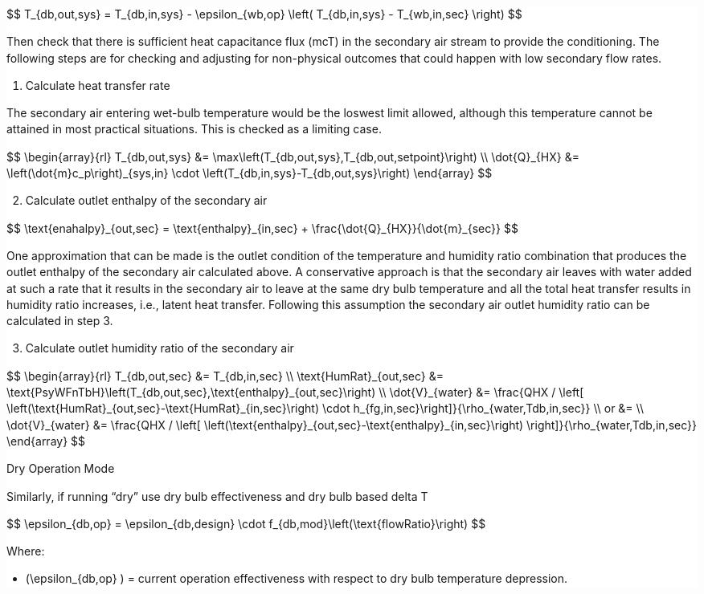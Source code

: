 <div>$$ T_{db,out,sys} = T_{db,in,sys} - \epsilon_{wb,op} \left( T_{db,in,sys} - T_{wb,in,sec} \right) $$ </div>

Then check that there is sufficient heat capacitance flux (mcT) in the secondary air stream to provide the conditioning.  The following steps are for checking and adjusting for non-physical outcomes that could happen with low secondary flow rates.

1. Calculate heat transfer rate

The secondary air entering wet-bulb temperature would be the loswest limit allowed, although this temperature cannot be attained in most practical situations.  This is checked as a limiting case.

<div>$$
  \begin{array}{rl}
    T_{db,out,sys} &= \max\left(T_{db,out,sys},T_{db,out,setpoint}\right) \\
    \dot{Q}_{HX} &= \left(\dot{m}c_p\right)_{sys,in} \cdot \left(T_{db,in,sys}-T_{db,out,sys}\right)
  \end{array}
$$</div>

2. Calculate outlet enthalpy of the secondary air

<div>$$
  \text{enahalpy}_{out,sec} = \text{enthalpy}_{in,sec} + \frac{\dot{Q}_{HX}}{\dot{m}_{sec}}
$$</div>

One approximation that can be made is the outlet condition of the temperature and humidity ratio combination that produces the outlet enthalpy of the secondary air calculated above.  A conservative approach is that the secondary air leaves with water added at such a rate that it results in the secondary air to leave at the same dry bulb temperature and all the total heat transfer results in humidity ratio increases, i.e., latent heat transfer. Following this assumption the secondary air outlet humidity ratio can be calculated in step 3. 

3. Calculate outlet humidity ratio of the secondary air

<div>$$
  \begin{array}{rl}
    T_{db,out,sec} &= T_{db,in,sec} \\
    \text{HumRat}_{out,sec} &= \text{PsyWFnTbH}\left(T_{db,out,sec},\text{enthalpy}_{out,sec}\right) \\
    \dot{V}_{water} &= \frac{QHX / \left[ \left(\text{HumRat}_{out,sec}-\text{HumRat}_{in,sec}\right) \cdot h_{fg,in,sec}\right]}{\rho_{water,Tdb,in,sec}} \\
    or &= \\
    \dot{V}_{water} &= \frac{QHX / \left[ \left(\text{enthalpy}_{out,sec}-\text{enthalpy}_{in,sec}\right) \right]}{\rho_{water,Tdb,in,sec}}
  \end{array}
$$</div>

Dry Operation Mode

Similarly, if running “dry” use dry bulb effectiveness and dry bulb based delta T

<div>$$ \epsilon_{db,op} = \epsilon_{db,design} \cdot f_{db,mod}\left(\text{flowRatio}\right) $$</div>

Where:

* <span>\(\epsilon_{db,op} \)</span> = current operation effectiveness with respect to dry bulb temperature depression.
